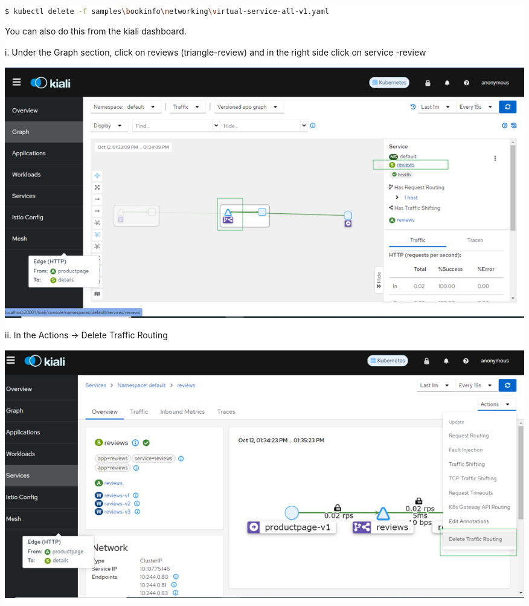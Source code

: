 ```bash +@Output
$ kubectl delete -f samples\bookinfo\networking\virtual-service-all-v1.yaml
```

You can also do this from the kiali dashboard.

i. Under the Graph section, click on reviews (triangle-review) and in the right side click on service -review 

![](images/review_triangle.png)

ii. In the Actions -> Delete Traffic Routing 

![](images/delete_traffic_routing.png)
